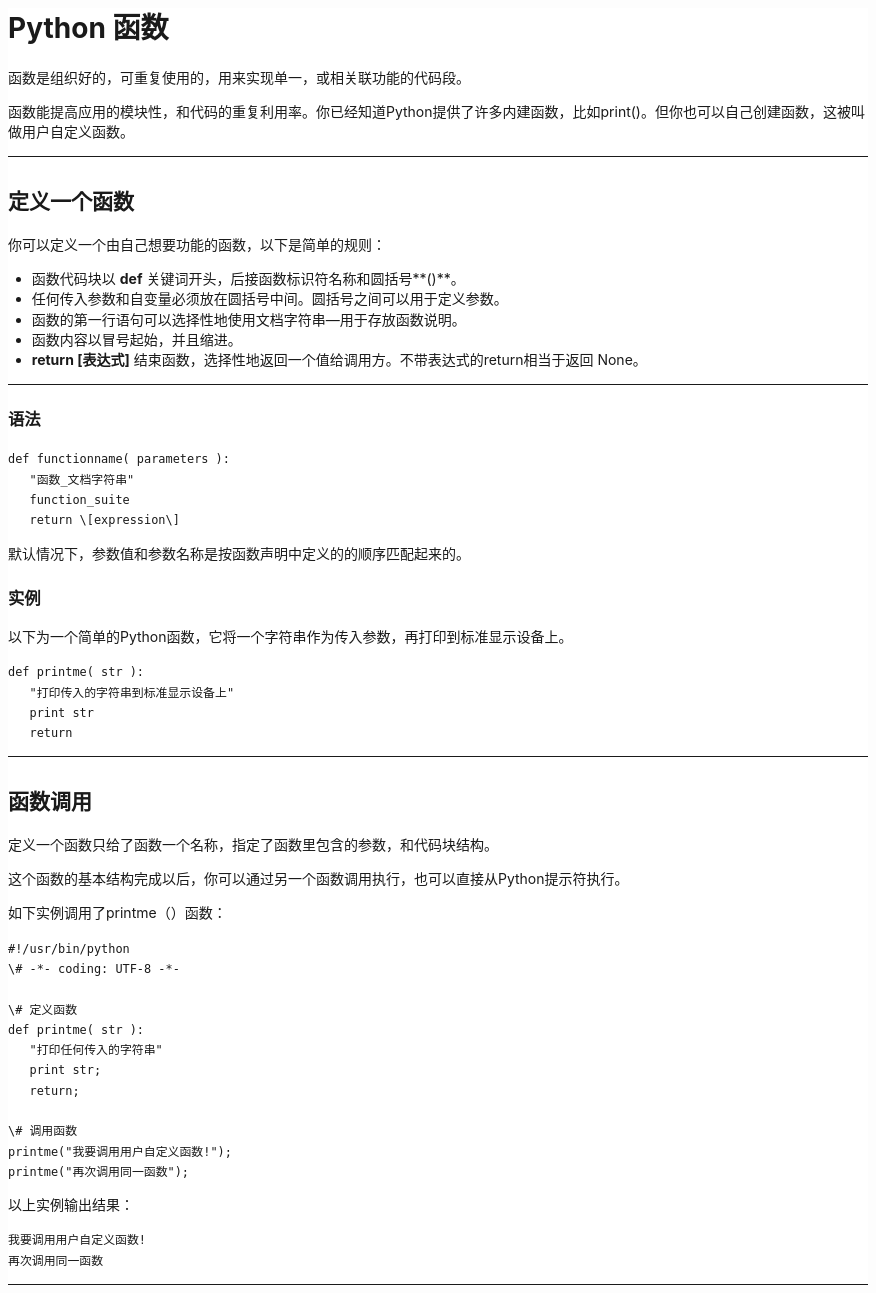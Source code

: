 Python 函数
=========

函数是组织好的，可重复使用的，用来实现单一，或相关联功能的代码段。

函数能提高应用的模块性，和代码的重复利用率。你已经知道Python提供了许多内建函数，比如print()。但你也可以自己创建函数，这被叫做用户自定义函数。

* * *

定义一个函数
------

你可以定义一个由自己想要功能的函数，以下是简单的规则：

*   函数代码块以 **def** 关键词开头，后接函数标识符名称和圆括号**()**。
*   任何传入参数和自变量必须放在圆括号中间。圆括号之间可以用于定义参数。
*   函数的第一行语句可以选择性地使用文档字符串—用于存放函数说明。
*   函数内容以冒号起始，并且缩进。
*   **return \[表达式\]** 结束函数，选择性地返回一个值给调用方。不带表达式的return相当于返回 None。

* * *

### 语法
```
def functionname( parameters ):
   "函数_文档字符串"
   function_suite
   return \[expression\]
```
默认情况下，参数值和参数名称是按函数声明中定义的的顺序匹配起来的。

### 实例

以下为一个简单的Python函数，它将一个字符串作为传入参数，再打印到标准显示设备上。
```
def printme( str ):
   "打印传入的字符串到标准显示设备上"
   print str
   return
```
* * *

函数调用
----

定义一个函数只给了函数一个名称，指定了函数里包含的参数，和代码块结构。

这个函数的基本结构完成以后，你可以通过另一个函数调用执行，也可以直接从Python提示符执行。

如下实例调用了printme（）函数：
```
#!/usr/bin/python
\# -*- coding: UTF-8 -*-
 
\# 定义函数
def printme( str ):
   "打印任何传入的字符串"
   print str;
   return;
 
\# 调用函数
printme("我要调用用户自定义函数!");
printme("再次调用同一函数");
```
以上实例输出结果：
```
我要调用用户自定义函数!
再次调用同一函数
```
* * *